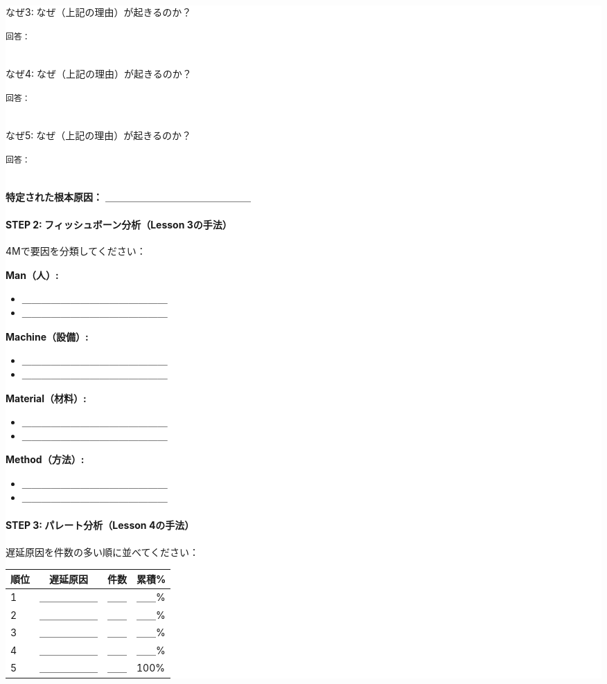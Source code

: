 なぜ3: なぜ（上記の理由）が起きるのか？
```
回答：


```

なぜ4: なぜ（上記の理由）が起きるのか？
```
回答：


```

なぜ5: なぜ（上記の理由）が起きるのか？
```
回答：


```

**特定された根本原因：** ＿＿＿＿＿＿＿＿＿＿＿＿＿＿＿

#### STEP 2: フィッシュボーン分析（Lesson 3の手法）

4Mで要因を分類してください：

**Man（人）:**
- ＿＿＿＿＿＿＿＿＿＿＿＿＿＿＿
- ＿＿＿＿＿＿＿＿＿＿＿＿＿＿＿

**Machine（設備）:**
- ＿＿＿＿＿＿＿＿＿＿＿＿＿＿＿
- ＿＿＿＿＿＿＿＿＿＿＿＿＿＿＿

**Material（材料）:**
- ＿＿＿＿＿＿＿＿＿＿＿＿＿＿＿
- ＿＿＿＿＿＿＿＿＿＿＿＿＿＿＿

**Method（方法）:**
- ＿＿＿＿＿＿＿＿＿＿＿＿＿＿＿
- ＿＿＿＿＿＿＿＿＿＿＿＿＿＿＿

#### STEP 3: パレート分析（Lesson 4の手法）

遅延原因を件数の多い順に並べてください：

| 順位 | 遅延原因 | 件数 | 累積% |
|------|----------|------|-------|
| 1 | ＿＿＿＿＿＿ | ＿＿ | ＿＿% |
| 2 | ＿＿＿＿＿＿ | ＿＿ | ＿＿% |
| 3 | ＿＿＿＿＿＿ | ＿＿ | ＿＿% |
| 4 | ＿＿＿＿＿＿ | ＿＿ | ＿＿% |
| 5 | ＿＿＿＿＿＿ | ＿＿ | 100% |
